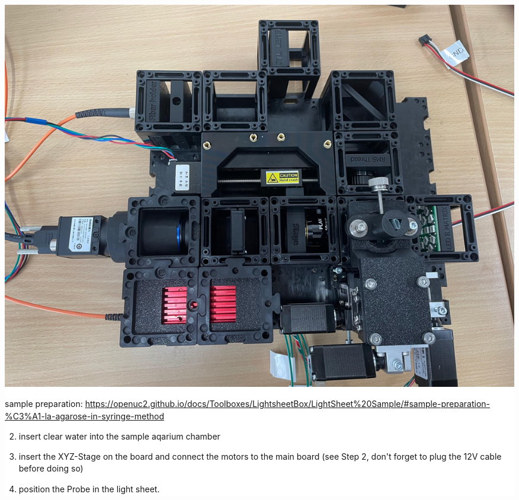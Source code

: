   ![](./IMAGES/lightsheet_10_04_2025_15.jpg)

  sample preparation: https://openuc2.github.io/docs/Toolboxes/LightsheetBox/LightSheet%20Sample/#sample-preparation-%C3%A1-la-agarose-in-syringe-method

2. insert clear water into the sample aqarium chamber

3. insert the XYZ-Stage on the board and connect the motors to the main board (see Step 2, don't forget to plug the 12V cable before doing so)

4. position the Probe in the light sheet.
